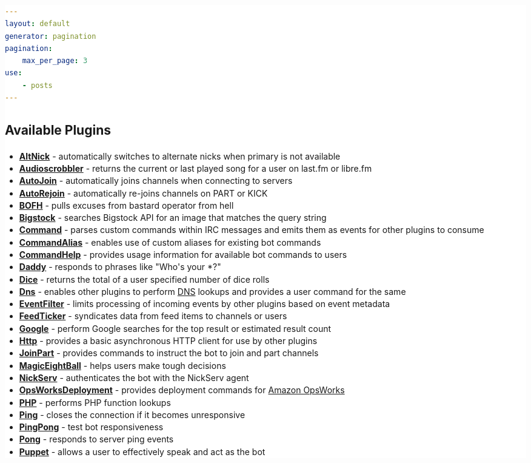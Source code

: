 ```yaml
---
layout: default
generator: pagination
pagination:
    max_per_page: 3
use:
    - posts
---
```

## Available Plugins

* **[AltNick](https://github.com/PSchwisow/phergie-irc-plugin-react-altnick)** - automatically switches to alternate nicks when primary is not available
* **[Audioscrobbler](https://github.com/chrismou/phergie-irc-plugin-react-audioscrobbler)** - returns the current or last played song for a user on last.fm or libre.fm
* **[AutoJoin](https://github.com/phergie/phergie-irc-plugin-react-autojoin)** - automatically joins channels when connecting to servers
* **[AutoRejoin](https://github.com/enebe-nb/phergie-irc-plugin-react-autorejoin)** - automatically re-joins channels on PART or KICK
* **[BOFH](https://github.com/phergie/phergie-irc-plugin-react-bofh)** - pulls excuses from bastard operator from hell
* **[Bigstock](https://github.com/shutterstock/phergie-irc-plugin-react-bigstock)** - searches Bigstock API for an image that matches the query string
* **[Command](https://github.com/phergie/phergie-irc-plugin-react-command)** - parses custom commands within IRC messages and emits them as events for other plugins to consume
* **[CommandAlias](https://github.com/phergie/phergie-irc-plugin-react-commandalias)** - enables use of custom aliases for existing bot commands
* **[CommandHelp](https://github.com/phergie/phergie-irc-plugin-react-commandhelp)** - provides usage information for available bot commands to users
* **[Daddy](https://github.com/dstockto/phergie-irc-plugin-react-daddy)** - responds to phrases like "Who's your *?"
* **[Dice](https://github.com/chrismou/phergie-irc-plugin-react-dice)** - returns the total of a user specified number of dice rolls
* **[Dns](https://github.com/WyriHaximus/PhergieDns)** - enables other plugins to perform [DNS](https://en.wikipedia.org/wiki/Domain_Name_System) lookups and provides a user command for the same
* **[EventFilter](https://github.com/phergie/phergie-irc-plugin-react-eventfilter)** - limits processing of incoming events by other plugins based on event metadata
* **[FeedTicker](https://github.com/phergie/phergie-irc-plugin-react-feedticker)** - syndicates data from feed items to channels or users
* **[Google](https://github.com/chrismou/phergie-irc-plugin-react-google)** - perform Google searches for the top result or estimated result count
* **[Http](https://github.com/WyriHaximus/PhergieHttp/)** - provides a basic asynchronous HTTP client for use by other plugins
* **[JoinPart](https://github.com/phergie/phergie-irc-plugin-react-joinpart)** - provides commands to instruct the bot to join and part channels
* **[MagicEightBall](https://github.com/dstockto/phergie-irc-plugin-react-magic-eightball)** - helps users make tough decisions
* **[NickServ](https://github.com/phergie/phergie-irc-plugin-react-nickserv)** - authenticates the bot with the NickServ agent
* **[OpsWorksDeployment](https://github.com/blopboard/phergie-irc-plugin-opsworksdeployment)** - provides deployment commands for [Amazon OpsWorks](http://aws.amazon.com/opsworks/)
* **[PHP](https://github.com/chrismou/phergie-irc-plugin-react-php)** - performs PHP function lookups
* **[Ping](https://github.com/Renegade334/phergie-irc-plugin-react-ping)** - closes the connection if it becomes unresponsive
* **[PingPong](https://github.com/chrismou/phergie-irc-plugin-react-pingpong)** - test bot responsiveness
* **[Pong](https://github.com/phergie/phergie-irc-plugin-react-pong)** - responds to server ping events
* **[Puppet](https://github.com/PSchwisow/phergie-irc-plugin-react-puppet)** - allows a user to effectively speak and act as the bot
